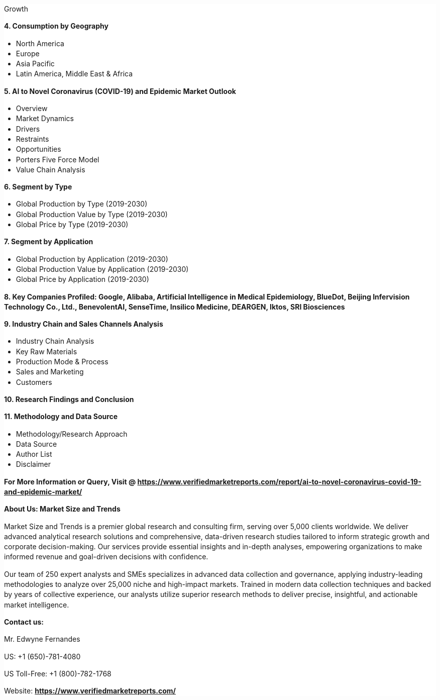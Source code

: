 Growth</li></ul><p><strong>4. Consumption by Geography</strong></p><ul> <li>North America</li> <li>Europe</li> <li>Asia Pacific</li> <li>Latin America, Middle East &amp; Africa</li></ul><p><strong>5. AI to Novel Coronavirus (COVID-19) and Epidemic Market Outlook</strong></p><ul><li>Overview</li><li>Market Dynamics</li><li>Drivers</li><li>Restraints</li><li>Opportunities</li><li>Porters Five Force Model</li><li>Value Chain Analysis&nbsp;</li></ul><p><strong>6. Segment by Type</strong></p><ul><li>Global Production by Type (2019-2030)</li><li>Global Production Value by Type (2019-2030)</li><li>Global Price by Type (2019-2030)</li></ul><p><strong>7. Segment by Application</strong></p><ul><li>Global Production by Application (2019-2030)</li><li>Global Production Value by Application (2019-2030)</li><li>Global Price by Application (2019-2030)</li></ul><p><strong>8. Key Companies Profiled: Google, Alibaba, Artificial Intelligence in Medical Epidemiology, BlueDot, Beijing Infervision Technology Co., Ltd., BenevolentAI, SenseTime, Insilico Medicine, DEARGEN, Iktos, SRI Biosciences</strong></p><p><strong>9. Industry Chain and Sales Channels Analysis</strong></p><ul><li>Industry Chain Analysis</li><li>Key Raw Materials</li><li>Production Mode &amp; Process</li><li>Sales and Marketing</li><li>Customers</li></ul><p><strong>10. Research Findings and Conclusion</strong></p><p><strong>11. Methodology and Data Source</strong></p><ul><li>Methodology/Research Approach</li><li>Data Source</li><li>Author List</li><li>Disclaimer</li></ul></p><p><strong>For More Information or Query, Visit @ <a href="https://www.verifiedmarketreports.com/report/ai-to-novel-coronavirus-covid-19-and-epidemic-market/">https://www.verifiedmarketreports.com/report/ai-to-novel-coronavirus-covid-19-and-epidemic-market/</a></strong></p><p><strong>About Us: Market Size and Trends</strong></p><p>Market Size and Trends is a premier global research and consulting firm, serving over 5,000 clients worldwide. We deliver advanced analytical research solutions and comprehensive, data-driven research studies tailored to inform strategic growth and corporate decision-making. Our services provide essential insights and in-depth analyses, empowering organizations to make informed revenue and goal-driven decisions with confidence.</p><p>Our team of 250 expert analysts and SMEs specializes in advanced data collection and governance, applying industry-leading methodologies to analyze over 25,000 niche and high-impact markets. Trained in modern data collection techniques and backed by years of collective experience, our analysts utilize superior research methods to deliver precise, insightful, and actionable market intelligence.</p><p><strong>Contact us:</strong></p><p>Mr. Edwyne Fernandes</p><p>US: +1 (650)-781-4080</p><p>US Toll-Free: +1 (800)-782-1768</p><p>Website: <strong><a href="https://www.verifiedmarketreports.com/">https://www.verifiedmarketreports.com/</a></strong></p>
